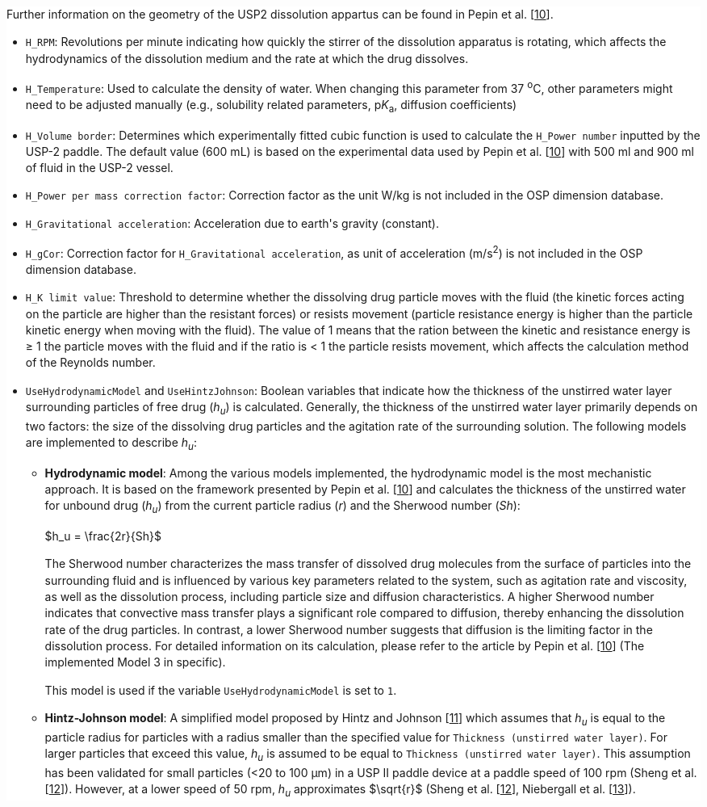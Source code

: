   Further information on the geometry of the USP2 dissolution appartus can be found in Pepin et al. [[10](#References)].
  
* `H_RPM`: Revolutions per minute indicating how quickly the stirrer of the dissolution apparatus is rotating, which affects the hydrodynamics of the dissolution medium and the rate at which the drug dissolves.
* `H_Temperature`: Used to calculate the density of water. When changing this parameter from 37 <sup>o</sup>C, other parameters might need to be adjusted manually (e.g., solubility related parameters, p*K*<sub>a</sub>, diffusion coefficients)
* `H_Volume border`: Determines which experimentally fitted cubic function is used to calculate the `H_Power number` inputted by the USP-2 paddle. The default value (600 mL) is based on the experimental data used by Pepin et al. [[10](#References)] with 500 ml and 900 ml of fluid in the USP-2 vessel.
* `H_Power per mass correction factor`: Correction factor as the unit W/kg is not included in the OSP dimension database.
* `H_Gravitational acceleration`: Acceleration due to earth's gravity (constant).
* `H_gCor`: Correction factor for `H_Gravitational acceleration`, as unit of acceleration (m/s<sup>2</sup>) is not included in the OSP dimension database.
* `H_K limit value`: Threshold to determine whether the dissolving drug particle moves with the fluid (the kinetic forces acting on the particle are higher than the resistant forces) or resists movement (particle resistance energy is higher than the particle kinetic energy when moving with the fluid). The value of 1 means that the ration between the kinetic and resistance energy is ≥ 1 the particle moves with the fluid and if the ratio is < 1 the particle resists movement, which affects the calculation method of the Reynolds number.

* `UseHydrodynamicModel` and `UseHintzJohnson`: Boolean variables that indicate how the thickness of the unstirred water layer surrounding particles of free drug ($h_u$) is calculated. Generally, the thickness of the unstirred water layer primarily depends on two factors: the size of the dissolving drug particles and the agitation rate of the surrounding solution. The following models are implemented to describe $h_u$:
  
    * **Hydrodynamic model**: Among the various models implemented, the hydrodynamic model is the most mechanistic approach. It is based on the framework presented by Pepin et al. [[10](#References)] and calculates the thickness of the unstirred water for unbound drug ($h_u$) from the current particle radius ($r$) and the Sherwood number ($Sh$):
      
      $h_u = \frac{2r}{Sh}$

      The Sherwood number characterizes the mass transfer of dissolved drug molecules from the surface of particles into the surrounding fluid and is influenced by various key parameters related to the system, such as agitation rate and viscosity, as well as the dissolution process, including particle size and diffusion characteristics. A higher Sherwood number indicates that convective mass transfer plays a significant role compared to diffusion, thereby enhancing the dissolution rate of the drug particles. In contrast, a lower Sherwood number suggests that diffusion is the limiting factor in the dissolution process. For detailed information on its calculation, please refer to the article by Pepin et al. [[10](#References)] (The implemented Model 3 in specific).

      This model is used if the variable `UseHydrodynamicModel` is set to `1`. 

    * **Hintz-Johnson model**: A simplified model proposed by Hintz and Johnson [[11](#References)] which assumes that $h_u$ is equal to the particle radius for particles with a radius smaller than the specified value for `Thickness (unstirred water layer)`. For larger particles that exceed this value, $h_u$ is assumed to be equal to `Thickness (unstirred water layer)`. This assumption has been validated for small particles (<20 to 100 μm) in a USP II paddle device at a paddle speed of 100 rpm (Sheng et al. [[12](#References)]). However, at a lower speed of 50 rpm, $h_u$ approximates $\sqrt{r}$ (Sheng et al. [[12](#References)], Niebergall et al. [[13](#References)]).
      
